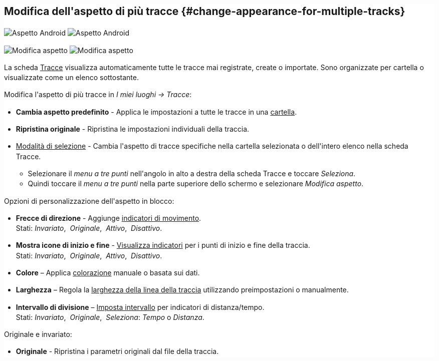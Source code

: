 ## Modifica dell'aspetto di più tracce {#change-appearance-for-multiple-tracks}

<Tabs groupId="operating-systems" queryString="current-os">

<TabItem value="android" label="Android">

![Aspetto Android](@site/static/img/personal/tracks/my_places_tracks_change_appear_1_andr.png)  ![Aspetto Android](@site/static/img/personal/tracks/my_places_tracks_change_appear_2_andr.png)

</TabItem>

<TabItem value="ios" label="iOS">

![Modifica aspetto](@site/static/img/map/tracks_change_appear_3_ios.png)  ![Modifica aspetto](@site/static/img/map/tracks_change_appear_2_ios.png)

</TabItem>

</Tabs>  

La scheda [Tracce](../../personal/tracks/manage-tracks.md) visualizza automaticamente tutte le tracce mai registrate, create o importate. Sono organizzate per cartella o visualizzate come un elenco sottostante.  

Modifica l'aspetto di più tracce in *I miei luoghi → Tracce*:

- **Cambia aspetto predefinito** - Applica le impostazioni a tutte le tracce in una [cartella](../../personal/tracks/manage-tracks.md#track-folder).
- **Ripristina originale** - Ripristina le impostazioni individuali della traccia.

- [Modalità di selezione](../../personal/tracks/manage-tracks.md#selection-mode) - Cambia l'aspetto di tracce specifiche nella cartella selezionata o dell'intero elenco nella scheda Tracce.
    - Selezionare il *menu a tre punti* nell'angolo in alto a destra della scheda Tracce e toccare *Seleziona*.
    - Quindi toccare il *menu a tre punti* nella parte superiore dello schermo e selezionare *Modifica aspetto*.  

Opzioni di personalizzazione dell'aspetto in blocco:

- **Frecce di direzione** - Aggiunge [indicatori di movimento](#direction-arrows).  
    Stati: *Invariato*, &nbsp;*Originale*, &nbsp;*Attivo*, &nbsp;*Disattivo*.

- **Mostra icone di inizio e fine** - [Visualizza indicatori](#start-and-finish-icons) per i punti di inizio e fine della traccia.  
    Stati: *Invariato*, &nbsp;*Originale*, &nbsp;*Attivo*, &nbsp;*Disattivo*.

- **Colore** – Applica [colorazione](#color) manuale o basata sui dati.

- **Larghezza** – Regola la [larghezza della linea della traccia](#width) utilizzando preimpostazioni o manualmente.

- **Intervallo di divisione** – [Imposta intervallo](#split-interval) per indicatori di distanza/tempo.  
    Stati: *Invariato*, &nbsp;*Originale*, &nbsp;*Seleziona*: *Tempo* o *Distanza*.

Originale e invariato:

- **Originale** - Ripristina i parametri originali dal file della traccia.
